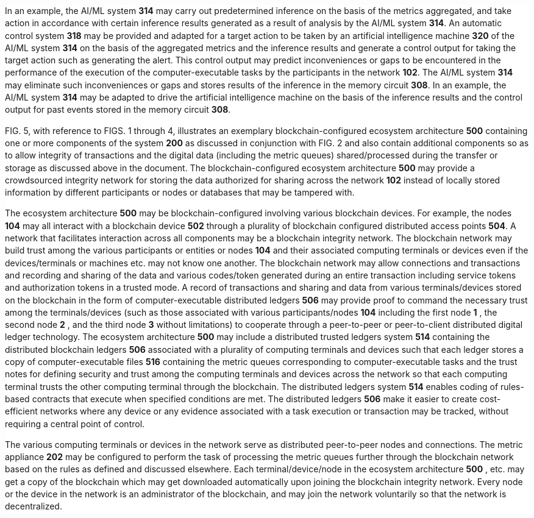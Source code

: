 In an example, the AI/ML system  **314**  may carry out predetermined inference on the basis of the metrics aggregated, and take action in accordance with certain inference results generated as a result of analysis by the AI/ML system  **314**. An automatic control system  **318**  may be provided and adapted for a target action to be taken by an artificial intelligence machine  **320**  of the AI/ML system  **314**  on the basis of the aggregated metrics and the inference results and generate a control output for taking the target action such as generating the alert. This control output may predict inconveniences or gaps to be encountered in the performance of the execution of the computer-executable tasks by the participants in the network  **102**. The AI/ML system  **314**  may eliminate such inconveniences or gaps and stores results of the inference in the memory circuit  **308**. In an example, the AI/ML system  **314**  may be adapted to drive the artificial intelligence machine on the basis of the inference results and the control output for past events stored in the memory circuit  **308**.

FIG. 5, with reference to FIGS. 1 through 4, illustrates an exemplary blockchain-configured ecosystem architecture  **500**  containing one or more components of the system  **200**  as discussed in conjunction with FIG. 2 and also contain additional components so as to allow integrity of transactions and the digital data (including the metric queues) shared/processed during the transfer or storage as discussed above in the document. The blockchain-configured ecosystem architecture  **500**  may provide a crowdsourced integrity network for storing the data authorized for sharing across the network  **102**  instead of locally stored information by different participants or nodes or databases that may be tampered with.

The ecosystem architecture  **500**  may be blockchain-configured involving various blockchain devices. For example, the nodes  **104**  may all interact with a blockchain device  **502**  through a plurality of blockchain configured distributed access points  **504**. A network that facilitates interaction across all components may be a blockchain integrity network. The blockchain network may build trust among the various participants or entities or nodes  **104**  and their associated computing terminals or devices even if the devices/terminals or machines etc. may not know one another. The blockchain network may allow connections and transactions and recording and sharing of the data and various codes/token generated during an entire transaction including service tokens and authorization tokens in a trusted mode. A record of transactions and sharing and data from various terminals/devices stored on the blockchain in the form of computer-executable distributed ledgers  **506**  may provide proof to command the necessary trust among the terminals/devices (such as those associated with various participants/nodes  **104**  including the first node  **1** , the second node  **2** , and the third node  **3**  without limitations) to cooperate through a peer-to-peer or peer-to-client distributed digital ledger technology. The ecosystem architecture  **500**  may include a distributed trusted ledgers system  **514**  containing the distributed blockchain ledgers  **506**  associated with a plurality of computing terminals and devices such that each ledger stores a copy of computer-executable files  **516**  containing the metric queues corresponding to computer-executable tasks and the trust notes for defining security and trust among the computing terminals and devices across the network so that each computing terminal trusts the other computing terminal through the blockchain. The distributed ledgers system  **514**  enables coding of rules-based contracts that execute when specified conditions are met. The distributed ledgers  **506**  make it easier to create cost-efficient networks where any device or any evidence associated with a task execution or transaction may be tracked, without requiring a central point of control.

The various computing terminals or devices in the network serve as distributed peer-to-peer nodes and connections. The metric appliance  **202**  may be configured to perform the task of processing the metric queues further through the blockchain network based on the rules as defined and discussed elsewhere. Each terminal/device/node in the ecosystem architecture  **500** , etc. may get a copy of the blockchain which may get downloaded automatically upon joining the blockchain integrity network. Every node or the device in the network is an administrator of the blockchain, and may join the network voluntarily so that the network is decentralized.
